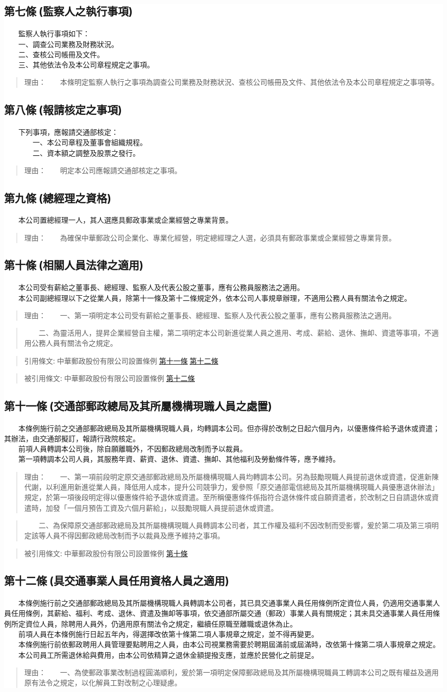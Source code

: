 
第七條 (監察人之執行事項)
-------------------------
　　監察人執行事項如下：  
　　一、調查公司業務及財務狀況。  
　　二、查核公司帳冊及文件。  
　　三、其他依法令及本公司章程規定之事項。  
> 理由：　　本條明定監察人執行之事項為調查公司業務及財務狀況、查核公司帳冊及文件、其他依法令及本公司章程規定之事項等。



第八條 (報請核定之事項)
-----------------------
　　下列事項，應報請交通部核定：  
　　　　一、本公司章程及董事會組織規程。  
　　　　二、資本額之調整及股票之發行。  
> 理由：　　明定本公司應報請交通部核定之事項。



第九條 (總經理之資格)
---------------------
　　本公司置總經理一人，其人選應具郵政事業或企業經營之專業背景。  
> 理由：　　為確保中華郵政公司企業化、專業化經營，明定總經理之人選，必須具有郵政事業或企業經營之專業背景。



第十條 (相關人員法律之適用)
---------------------------
　　本公司受有薪給之董事長、總經理、監察人及代表公股之董事，應有公務員服務法之適用。  
　　本公司副總經理以下之從業人員，除第十一條及第十二條規定外，依本公司人事規章辦理，不適用公務人員有關法令之規定。  
> 理由：　　一、第一項明定本公司受有薪給之董事長、總經理、監察人及代表公股之董事，應有公務員服務法之適用。

> 　　二、為靈活用人，提昇企業經營自主權，第二項明定本公司新進從業人員之進用、考成、薪給、退休、撫卹、資遣等事項，不適用公務人員有關法令之規定。

> 引用條文: 中華郵政股份有限公司設置條例 [第十一條](../../交通建設/郵政/中華郵政股份有限公司設置條例.md#第十一條-交通部郵政總局及其所屬機構現職人員之處置) [第十二條](../../交通建設/郵政/中華郵政股份有限公司設置條例.md#第十二條-具交通事業人員任用資格人員之適用)

> 被引用條文: 中華郵政股份有限公司設置條例 [第十二條](../../交通建設/郵政/中華郵政股份有限公司設置條例.md#第十二條-具交通事業人員任用資格人員之適用)



第十一條 (交通部郵政總局及其所屬機構現職人員之處置)
---------------------------------------------------
　　本條例施行前之交通部郵政總局及其所屬機構現職人員，均轉調本公司。但亦得於改制之日起六個月內，以優惠條件給予退休或資遣；其辦法，由交通部擬訂，報請行政院核定。  
　　前項人員轉調本公司後，除自願離職外，不因郵政總局改制而予以裁員。  
　　第一項轉調本公司人員，其服務年資、薪資、退休、資遣、撫卹、其他福利及勞動條件等，應予維持。  
> 理由：　　一、第一項前段明定原交通部郵政總局及所屬機構現職人員均轉調本公司。另為鼓勵現職人員提前退休或資遣，促進新陳代謝，以利進用新進從業人員，降低用人成本，提升公司競爭力，爰參照「原交通部電信總局及其所屬機構現職人員優惠退休辦法」規定，於第一項後段明定得以優惠條件給予退休或資遣。至所稱優惠條件係指符合退休條件或自願資遣者，於改制之日自請退休或資遣時，加發「一個月預告工資及六個月薪給」，以鼓勵現職人員提前退休或資遣。

> 　　二、為保障原交通部郵政總局及其所屬機構現職人員轉調本公司者，其工作權及福利不因改制而受影響，爰於第二項及第三項明定該等人員不得因郵政總局改制而予以裁員及應予維持之事項。

> 被引用條文: 中華郵政股份有限公司設置條例 [第十條](../../交通建設/郵政/中華郵政股份有限公司設置條例.md#第十條-相關人員法律之適用)



第十二條 (具交通事業人員任用資格人員之適用)
-------------------------------------------
　　本條例施行前之交通部郵政總局及其所屬機構現職人員轉調本公司者，其已具交通事業人員任用條例所定資位人員，仍適用交通事業人員任用條例，其薪給、福利、考成、退休、資遣及撫卹等事項，依交通部所屬交通（郵政）事業人員有關規定；其未具交通事業人員任用條例所定資位人員，除聘用人員外，仍適用原有關法令之規定，繼續任原職至離職或退休為止。  
　　前項人員在本條例施行日起五年內，得選擇改依第十條第二項人事規章之規定，並不得再變更。  
　　本條例施行前依郵政聘用人員管理要點聘用之人員，由本公司視業務需要於聘期屆滿前或屆滿時，改依第十條第二項人事規章之規定。  
　　本公司員工所需退休給與費用，由本公司依精算之退休金額提撥支應，並應於民營化之前提足。  
> 理由：　　一、為使郵政事業改制過程圓滿順利，爰於第一項明定保障郵政總局及其所屬機構現職員工轉調本公司之既有權益及適用原有法令之規定，以化解員工對改制之心理疑慮。
